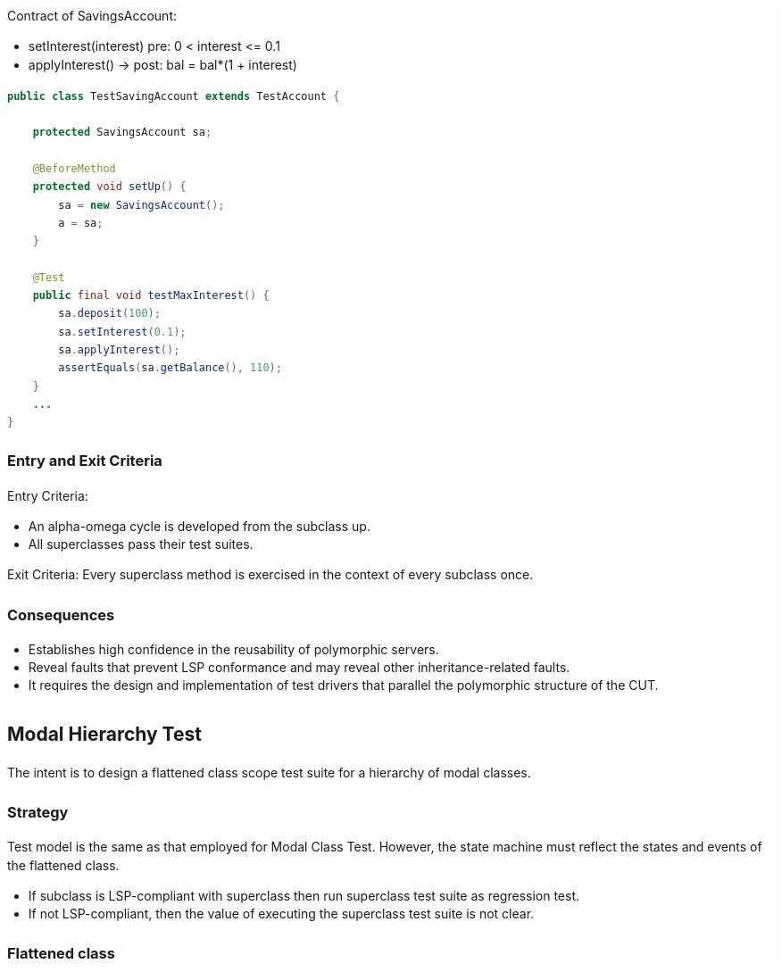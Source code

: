 
Contract of SavingsAccount:
- setInterest(interest) pre: 0 < interest <= 0.1
- applyInterest() -> post: bal = bal*(1 + interest)

```java
public class TestSavingAccount extends TestAccount {

    protected SavingsAccount sa;
    
    @BeforeMethod
    protected void setUp() {
        sa = new SavingsAccount();
        a = sa;
    }
    
    @Test
    public final void testMaxInterest() {
        sa.deposit(100);
        sa.setInterest(0.1);
        sa.applyInterest();
        assertEquals(sa.getBalance(), 110);
    }
    ...
}
```

### Entry and Exit Criteria

Entry Criteria:
- An alpha-omega cycle is developed from the subclass up.
- All superclasses pass their test suites.

Exit Criteria: Every superclass method is exercised in the context of every subclass once.

### Consequences

- Establishes high confidence in the reusability of polymorphic servers.
- Reveal faults that prevent LSP conformance and may reveal other inheritance-related faults.
- It requires the design and implementation of test drivers that parallel the polymorphic structure of the CUT.

## Modal Hierarchy Test

The intent is to design a flattened class scope test suite for a hierarchy of modal classes.

### Strategy

Test model is the same as that employed for Modal Class Test. However, the state machine must reflect the states and events of the flattened class. 
- If subclass is LSP-compliant with superclass then run superclass test suite as regression test.
- If not LSP-compliant, then the value of executing the superclass test suite is not clear.

### Flattened class
